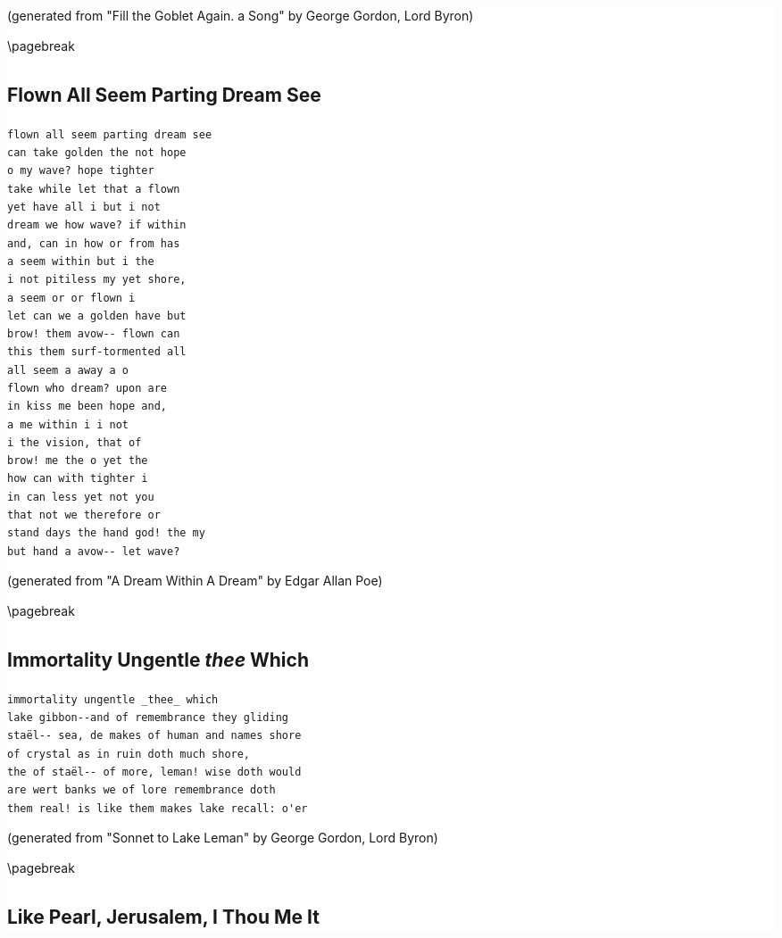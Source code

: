 

(generated from "Fill the Goblet Again.  a Song" by George Gordon, Lord Byron)

\pagebreak

## Flown All Seem Parting Dream See

    flown all seem parting dream see
    can take golden the not hope
    o my wave? hope tighter
    take while let that a flown
    yet have all i but i not
    dream we how wave? if within
    and, can in how or from has
    a seem within but i the
    i not pitiless my yet shore,
    a seem or or flown i
    let can we a golden have but
    brow! them avow-- flown can
    this them surf-tormented all
    all seem a away a o
    flown who dream? upon are
    in kiss me been hope and,
    a me within i i not
    i the vision, that of
    brow! me the o yet the
    how can with tighter i
    in can less yet not you
    that not we therefore or
    stand days the hand god! the my
    but hand a avow-- let wave?



(generated from "A Dream Within A Dream" by Edgar Allan Poe)

\pagebreak

## Immortality Ungentle _thee_ Which

    immortality ungentle _thee_ which
    lake gibbon--and of remembrance they gliding
    staël-- sea, de makes of human and names shore
    of crystal as in ruin doth much shore,
    the of staël-- of more, leman! wise doth would
    are wert banks we of lore remembrance doth
    them real! is like them makes lake recall: o'er



(generated from "Sonnet to Lake Leman" by George Gordon, Lord Byron)

\pagebreak

## Like Pearl, Jerusalem, I Thou Me It
